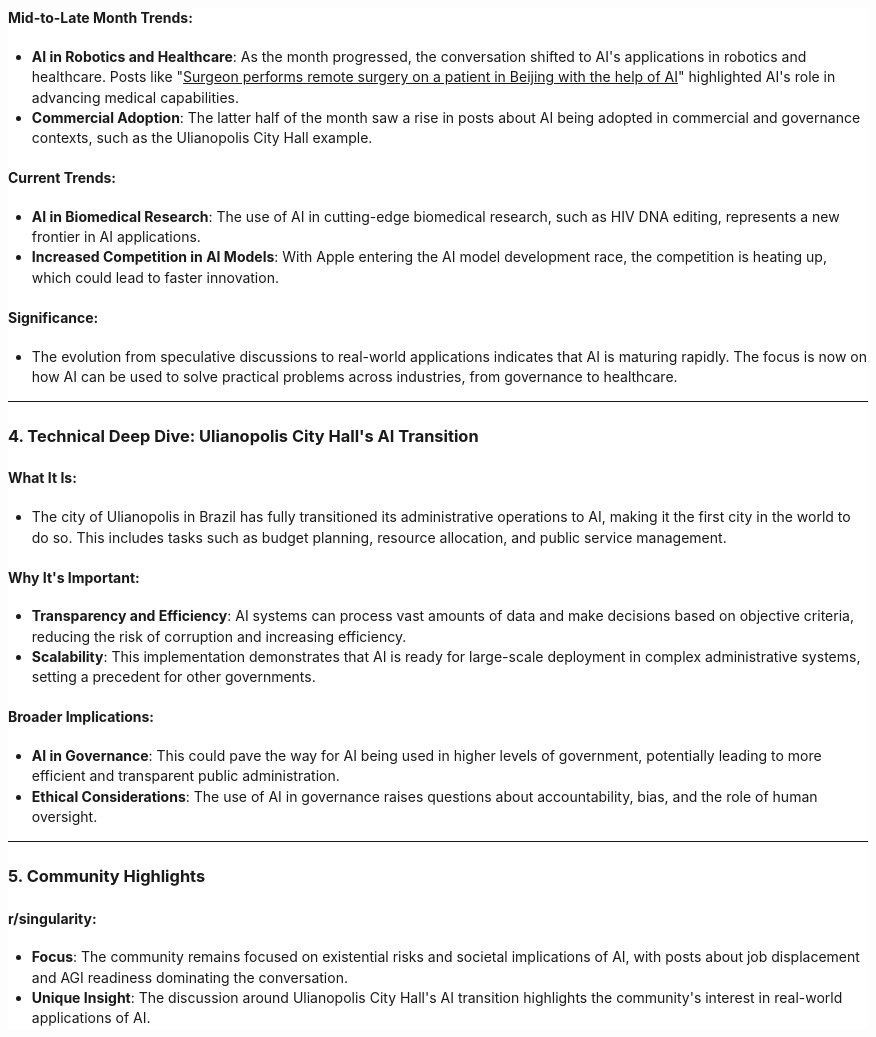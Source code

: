 #### **Mid-to-Late Month Trends:**
- **AI in Robotics and Healthcare**: As the month progressed, the conversation shifted to AI's applications in robotics and healthcare. Posts like "[Surgeon performs remote surgery on a patient in Beijing with the help of AI](https://www.reddit.com/comments/1l1lha1)" highlighted AI's role in advancing medical capabilities.
- **Commercial Adoption**: The latter half of the month saw a rise in posts about AI being adopted in commercial and governance contexts, such as the Ulianopolis City Hall example.

#### **Current Trends:**
- **AI in Biomedical Research**: The use of AI in cutting-edge biomedical research, such as HIV DNA editing, represents a new frontier in AI applications.
- **Increased Competition in AI Models**: With Apple entering the AI model development race, the competition is heating up, which could lead to faster innovation.

#### **Significance:**
- The evolution from speculative discussions to real-world applications indicates that AI is maturing rapidly. The focus is now on how AI can be used to solve practical problems across industries, from governance to healthcare.

---

### **4. Technical Deep Dive: Ulianopolis City Hall's AI Transition**

#### **What It Is:**
- The city of Ulianopolis in Brazil has fully transitioned its administrative operations to AI, making it the first city in the world to do so. This includes tasks such as budget planning, resource allocation, and public service management.

#### **Why It's Important:**
- **Transparency and Efficiency**: AI systems can process vast amounts of data and make decisions based on objective criteria, reducing the risk of corruption and increasing efficiency.
- **Scalability**: This implementation demonstrates that AI is ready for large-scale deployment in complex administrative systems, setting a precedent for other governments.

#### **Broader Implications:**
- **AI in Governance**: This could pave the way for AI being used in higher levels of government, potentially leading to more efficient and transparent public administration.
- **Ethical Considerations**: The use of AI in governance raises questions about accountability, bias, and the role of human oversight.

---

### **5. Community Highlights**

#### **r/singularity:**
- **Focus**: The community remains focused on existential risks and societal implications of AI, with posts about job displacement and AGI readiness dominating the conversation.
- **Unique Insight**: The discussion around Ulianopolis City Hall's AI transition highlights the community's interest in real-world applications of AI.

